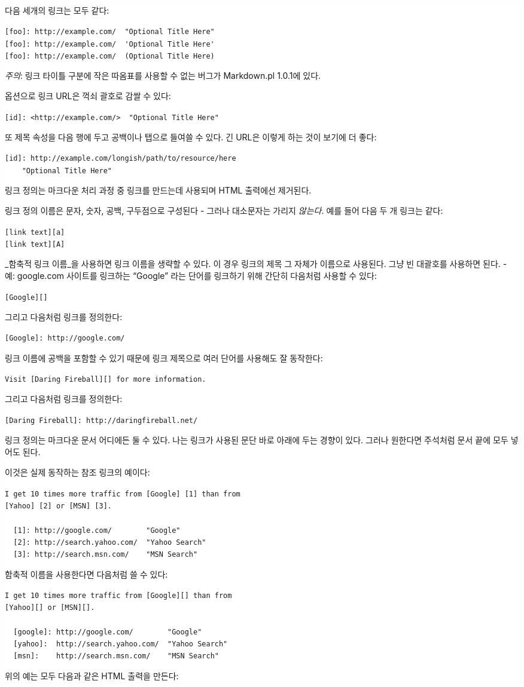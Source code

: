 다음 세개의 링크는 모두 같다:

    [foo]: http://example.com/  "Optional Title Here"
    [foo]: http://example.com/  'Optional Title Here'
    [foo]: http://example.com/  (Optional Title Here)

_주의_: 링크 타이틀 구분에 작은 따옴표를 사용할 수 없는 버그가 Markdown.pl 1.0.1에 있다.

옵션으로 링크 URL은 꺽쇠 괄호로 감쌀 수 있다:

    [id]: <http://example.com/>  "Optional Title Here"

또 제목 속성을 다음 행에 두고 공백이나 탭으로 들여쓸 수 있다. 긴 URL은 이렇게 하는 것이 보기에 더 좋다:

    [id]: http://example.com/longish/path/to/resource/here
        "Optional Title Here"

링크 정의는 마크다운 처리 과정 중 링크를 만드는데 사용되며 HTML 출력에선 제거된다.

링크 정의 이름은 문자, 숫자, 공백, 구두점으로 구성된다 - 그러나 대소문자는 가리지 _않는다_. 예를 들어 다음 두 개 링크는 같다:

    [link text][a]
    [link text][A]

_함축적 링크 이름_을 사용하면 링크 이름을 생략할 수 있다. 이 경우 링크의 제목 그 자체가 이름으로 사용된다. 그냥 빈 대괄호를 사용하면 된다. - 예: google.com 사이트를 링크하는 “Google” 라는 단어를 링크하기 위해 간단히 다음처럼 사용할 수 있다:

    [Google][]

그리고 다음처럼 링크를 정의한다:

    [Google]: http://google.com/

링크 이름에 공백을 포함할 수 있기 때문에 링크 제목으로 여러 단어를 사용해도 잘 동작한다:

    Visit [Daring Fireball][] for more information.

그리고 다음처럼 링크를 정의한다:

    [Daring Fireball]: http://daringfireball.net/

링크 정의는 마크다운 문서 어디에든 둘 수 있다. 나는 링크가 사용된 문단 바로 아래에 두는 경향이 있다. 그러나 원한다면 주석처럼 문서 끝에 모두 넣어도 된다.

이것은 실제 동작하는 참조 링크의 예이다:

    I get 10 times more traffic from [Google] [1] than from
    [Yahoo] [2] or [MSN] [3].

      [1]: http://google.com/        "Google"
      [2]: http://search.yahoo.com/  "Yahoo Search"
      [3]: http://search.msn.com/    "MSN Search"

함축적 이름을 사용한다면 다음처럼 쓸 수 있다:

    I get 10 times more traffic from [Google][] than from
    [Yahoo][] or [MSN][].

      [google]: http://google.com/        "Google"
      [yahoo]:  http://search.yahoo.com/  "Yahoo Search"
      [msn]:    http://search.msn.com/    "MSN Search"

위의 예는 모두 다음과 같은 HTML 출력을 만든다:


   [1]: http://daringfireball.net/projects/markdown/ (Permalink to Daring Fireball: Markdown)
   [2]: http://www.aaronsw.com/2002/html2text/
   [3]: http://docutils.sourceforge.net/mirror/setext.html
   [4]: http://www.aaronsw.com/2002/atx/
   [5]: http://textism.com/tools/textile/
   [6]: http://docutils.sourceforge.net/rst.html
   [7]: http://www.triptico.com/software/grutatxt.html
   [8]: http://ettext.taint.org/doc/